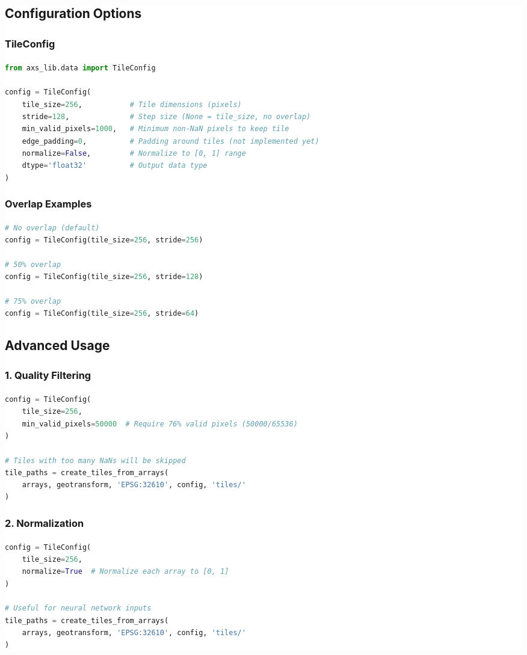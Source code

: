 ## Configuration Options

### TileConfig

```python
from axs_lib.data import TileConfig

config = TileConfig(
    tile_size=256,           # Tile dimensions (pixels)
    stride=128,              # Step size (None = tile_size, no overlap)
    min_valid_pixels=1000,   # Minimum non-NaN pixels to keep tile
    edge_padding=0,          # Padding around tiles (not implemented yet)
    normalize=False,         # Normalize to [0, 1] range
    dtype='float32'          # Output data type
)
```

### Overlap Examples

```python
# No overlap (default)
config = TileConfig(tile_size=256, stride=256)

# 50% overlap
config = TileConfig(tile_size=256, stride=128)

# 75% overlap
config = TileConfig(tile_size=256, stride=64)
```

## Advanced Usage

### 1. Quality Filtering

```python
config = TileConfig(
    tile_size=256,
    min_valid_pixels=50000  # Require 76% valid pixels (50000/65536)
)

# Tiles with too many NaNs will be skipped
tile_paths = create_tiles_from_arrays(
    arrays, geotransform, 'EPSG:32610', config, 'tiles/'
)
```

### 2. Normalization

```python
config = TileConfig(
    tile_size=256,
    normalize=True  # Normalize each array to [0, 1]
)

# Useful for neural network inputs
tile_paths = create_tiles_from_arrays(
    arrays, geotransform, 'EPSG:32610', config, 'tiles/'
)
```
